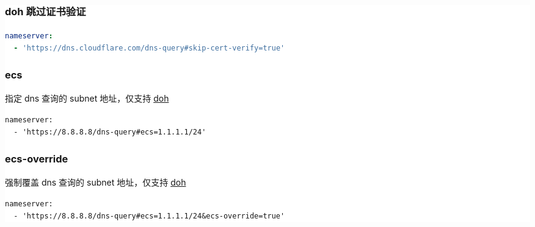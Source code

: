### doh 跳过证书验证

```{.yaml linenums="1"}
nameserver:
  - 'https://dns.cloudflare.com/dns-query#skip-cert-verify=true'
```

### ecs

指定 dns 查询的 subnet 地址，仅支持 [doh](./type.md#dns-over-https)

```
nameserver:
  - 'https://8.8.8.8/dns-query#ecs=1.1.1.1/24'
```

### ecs-override

强制覆盖 dns 查询的 subnet 地址，仅支持 [doh](./type.md#dns-over-https)

```
nameserver:
  - 'https://8.8.8.8/dns-query#ecs=1.1.1.1/24&ecs-override=true'
```
